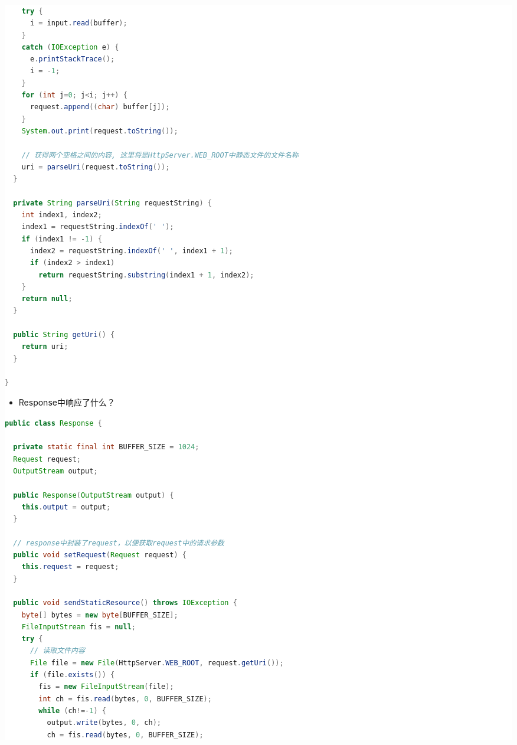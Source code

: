 ```java
    try {
      i = input.read(buffer);
    }
    catch (IOException e) {
      e.printStackTrace();
      i = -1;
    }
    for (int j=0; j<i; j++) {
      request.append((char) buffer[j]);
    }
    System.out.print(request.toString());

    // 获得两个空格之间的内容, 这里将是HttpServer.WEB_ROOT中静态文件的文件名称
    uri = parseUri(request.toString());
  }

  private String parseUri(String requestString) {
    int index1, index2;
    index1 = requestString.indexOf(' ');
    if (index1 != -1) {
      index2 = requestString.indexOf(' ', index1 + 1);
      if (index2 > index1)
        return requestString.substring(index1 + 1, index2);
    }
    return null;
  }

  public String getUri() {
    return uri;
  }

}    
```

- Response中响应了什么？

```java
public class Response {

  private static final int BUFFER_SIZE = 1024;
  Request request;
  OutputStream output;

  public Response(OutputStream output) {
    this.output = output;
  }

  // response中封装了request，以便获取request中的请求参数
  public void setRequest(Request request) {
    this.request = request;
  }

  public void sendStaticResource() throws IOException {
    byte[] bytes = new byte[BUFFER_SIZE];
    FileInputStream fis = null;
    try {
      // 读取文件内容
      File file = new File(HttpServer.WEB_ROOT, request.getUri());
      if (file.exists()) {
        fis = new FileInputStream(file);
        int ch = fis.read(bytes, 0, BUFFER_SIZE);
        while (ch!=-1) {
          output.write(bytes, 0, ch);
          ch = fis.read(bytes, 0, BUFFER_SIZE);
```